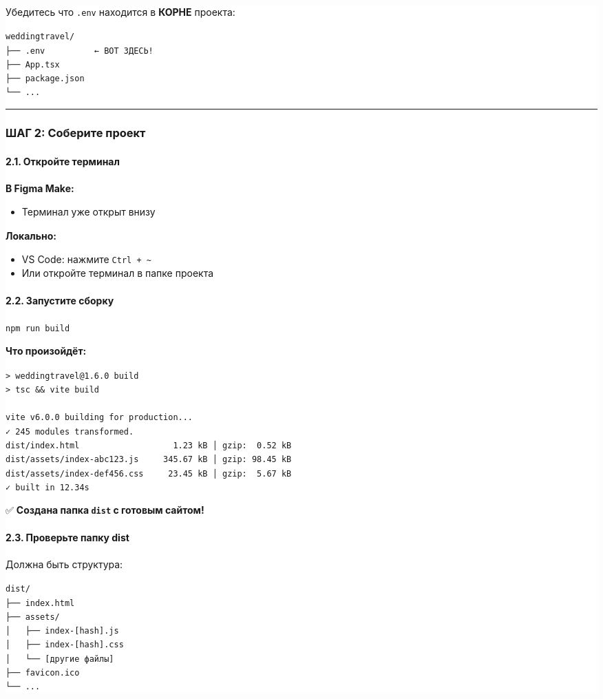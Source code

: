 Убедитесь что `.env` находится в **КОРНЕ** проекта:

```
weddingtravel/
├── .env          ← ВОТ ЗДЕСЬ!
├── App.tsx
├── package.json
└── ...
```

---

### ШАГ 2: Соберите проект

#### 2.1. Откройте терминал

**В Figma Make:**
- Терминал уже открыт внизу

**Локально:**
- VS Code: нажмите `Ctrl + ~`
- Или откройте терминал в папке проекта

#### 2.2. Запустите сборку

```bash
npm run build
```

**Что произойдёт:**
```
> weddingtravel@1.6.0 build
> tsc && vite build

vite v6.0.0 building for production...
✓ 245 modules transformed.
dist/index.html                   1.23 kB │ gzip:  0.52 kB
dist/assets/index-abc123.js     345.67 kB │ gzip: 98.45 kB
dist/assets/index-def456.css     23.45 kB │ gzip:  5.67 kB
✓ built in 12.34s
```

✅ **Создана папка `dist` с готовым сайтом!**

#### 2.3. Проверьте папку dist

Должна быть структура:

```
dist/
├── index.html
├── assets/
│   ├── index-[hash].js
│   ├── index-[hash].css
│   └── [другие файлы]
├── favicon.ico
└── ...
```
